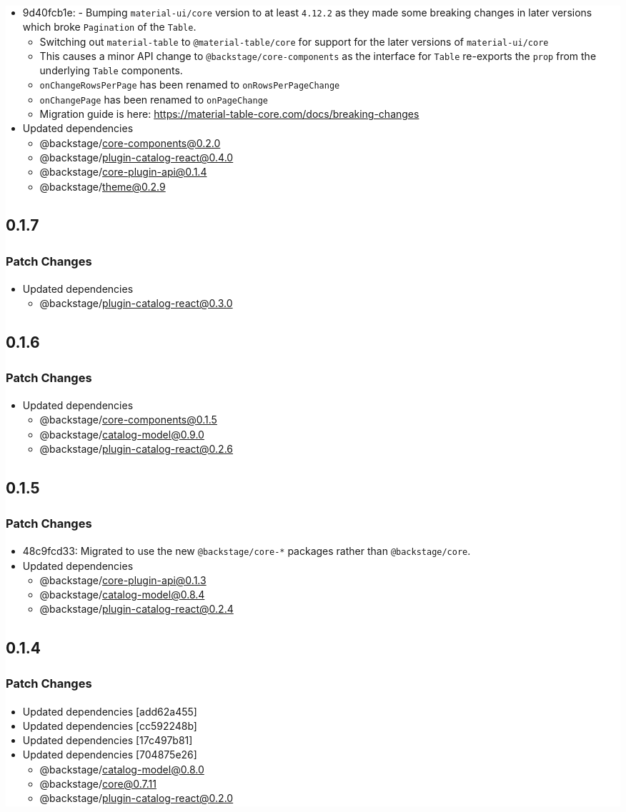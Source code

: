 - 9d40fcb1e: - Bumping `material-ui/core` version to at least `4.12.2` as they made some breaking changes in later versions which broke `Pagination` of the `Table`.
  - Switching out `material-table` to `@material-table/core` for support for the later versions of `material-ui/core`
  - This causes a minor API change to `@backstage/core-components` as the interface for `Table` re-exports the `prop` from the underlying `Table` components.
  - `onChangeRowsPerPage` has been renamed to `onRowsPerPageChange`
  - `onChangePage` has been renamed to `onPageChange`
  - Migration guide is here: https://material-table-core.com/docs/breaking-changes
- Updated dependencies
  - @backstage/core-components@0.2.0
  - @backstage/plugin-catalog-react@0.4.0
  - @backstage/core-plugin-api@0.1.4
  - @backstage/theme@0.2.9

## 0.1.7

### Patch Changes

- Updated dependencies
  - @backstage/plugin-catalog-react@0.3.0

## 0.1.6

### Patch Changes

- Updated dependencies
  - @backstage/core-components@0.1.5
  - @backstage/catalog-model@0.9.0
  - @backstage/plugin-catalog-react@0.2.6

## 0.1.5

### Patch Changes

- 48c9fcd33: Migrated to use the new `@backstage/core-*` packages rather than `@backstage/core`.
- Updated dependencies
  - @backstage/core-plugin-api@0.1.3
  - @backstage/catalog-model@0.8.4
  - @backstage/plugin-catalog-react@0.2.4

## 0.1.4

### Patch Changes

- Updated dependencies [add62a455]
- Updated dependencies [cc592248b]
- Updated dependencies [17c497b81]
- Updated dependencies [704875e26]
  - @backstage/catalog-model@0.8.0
  - @backstage/core@0.7.11
  - @backstage/plugin-catalog-react@0.2.0
